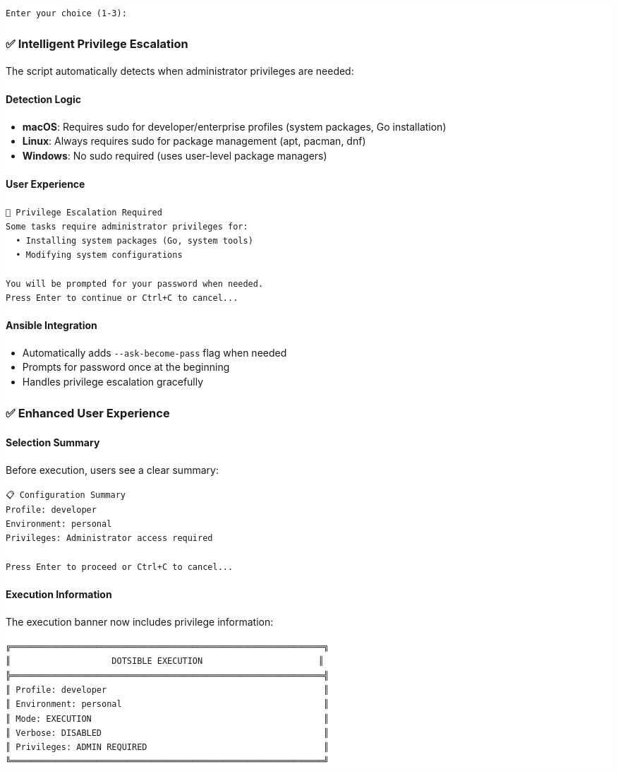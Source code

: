 ```
Enter your choice (1-3):
```

### ✅ **Intelligent Privilege Escalation**

The script automatically detects when administrator privileges are needed:

#### **Detection Logic**
- **macOS**: Requires sudo for developer/enterprise profiles (system packages, Go installation)
- **Linux**: Always requires sudo for package management (apt, pacman, dnf)
- **Windows**: No sudo required (uses user-level package managers)

#### **User Experience**
```
🔐 Privilege Escalation Required
Some tasks require administrator privileges for:
  • Installing system packages (Go, system tools)
  • Modifying system configurations

You will be prompted for your password when needed.
Press Enter to continue or Ctrl+C to cancel...
```

#### **Ansible Integration**
- Automatically adds `--ask-become-pass` flag when needed
- Prompts for password once at the beginning
- Handles privilege escalation gracefully

### ✅ **Enhanced User Experience**

#### **Selection Summary**
Before execution, users see a clear summary:
```
📋 Configuration Summary
Profile: developer
Environment: personal
Privileges: Administrator access required

Press Enter to proceed or Ctrl+C to cancel...
```

#### **Execution Information**
The execution banner now includes privilege information:
```
╔══════════════════════════════════════════════════════════════╗
║                    DOTSIBLE EXECUTION                       ║
╠══════════════════════════════════════════════════════════════╣
║ Profile: developer                                           ║
║ Environment: personal                                        ║
║ Mode: EXECUTION                                              ║
║ Verbose: DISABLED                                            ║
║ Privileges: ADMIN REQUIRED                                   ║
╚══════════════════════════════════════════════════════════════╝
```
